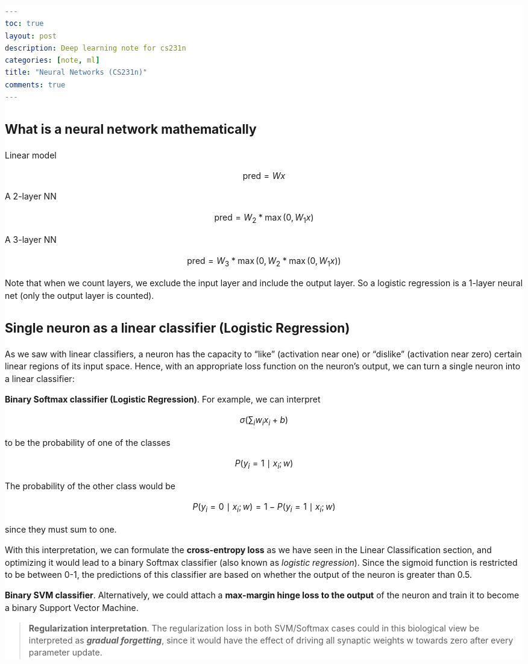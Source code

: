 ```yaml
---
toc: true
layout: post
description: Deep learning note for cs231n
categories: [note, ml]
title: "Neural Networks (CS231n)"
comments: true
---
```


## What is a neural network mathematically

Linear model

$$\text{pred} = W x$$

A 2-layer NN

$$\text{pred} = W_2 * \max(0, W_1 x)$$

A 3-layer NN

$$\text{pred} = W_3 * \max(0, W_2 * \max(0, W_1 x))$$

Note that when we count layers, we exclude the input layer and include the output layer. So a logistic regression is a 1-layer neural net (only the output layer is counted).

## Single neuron as a linear classifier (Logistic Regression)

As we saw with linear classifiers, a neuron has the capacity to “like” (activation near one) or “dislike” (activation near zero) certain linear regions of its input space. Hence, with an appropriate loss function on the neuron’s output, we can turn a single neuron into a linear classifier:

**Binary Softmax classifier (Logistic Regression)**. For example, we can interpret

$$\sigma(\sum_iw_ix_i + b)$$

to be the probability of one of the classes

$$P(y_i = 1 \mid x_i; w)$$

The probability of the other class would be

$$P(y_i = 0 \mid x_i; w) = 1 - P(y_i = 1 \mid x_i; w)$$

since they must sum to one.

With this interpretation, we can formulate the **cross-entropy loss** as we have seen in the Linear Classification section, and optimizing it would lead to a binary Softmax classifier (also known as *logistic regression*). Since the sigmoid function is restricted to be between 0-1, the predictions of this classifier are based on whether the output of the neuron is greater than 0.5.

**Binary SVM classifier**. Alternatively, we could attach a **max-margin hinge loss to the output** of the neuron and train it to become a binary Support Vector Machine.

> **Regularization interpretation**. The regularization loss in both SVM/Softmax cases could in this biological view be interpreted as ***gradual forgetting***, since it would have the effect of driving all synaptic weights w towards zero after every parameter update.
